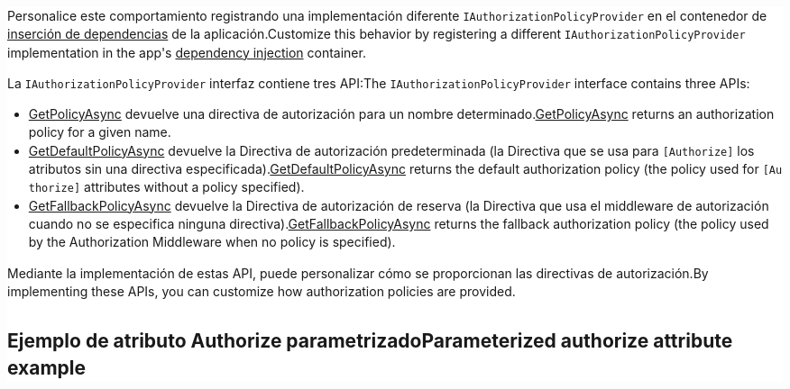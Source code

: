 <span data-ttu-id="8c180-120">Personalice este comportamiento registrando una implementación diferente `IAuthorizationPolicyProvider` en el contenedor de [inserción de dependencias](xref:fundamentals/dependency-injection) de la aplicación.</span><span class="sxs-lookup"><span data-stu-id="8c180-120">Customize this behavior by registering a different `IAuthorizationPolicyProvider` implementation in the app's [dependency injection](xref:fundamentals/dependency-injection) container.</span></span> 

<span data-ttu-id="8c180-121">La `IAuthorizationPolicyProvider` interfaz contiene tres API:</span><span class="sxs-lookup"><span data-stu-id="8c180-121">The `IAuthorizationPolicyProvider` interface contains three APIs:</span></span>

* <span data-ttu-id="8c180-122">[GetPolicyAsync](/dotnet/api/microsoft.aspnetcore.authorization.iauthorizationpolicyprovider.getpolicyasync#Microsoft_AspNetCore_Authorization_IAuthorizationPolicyProvider_GetPolicyAsync_System_String_) devuelve una directiva de autorización para un nombre determinado.</span><span class="sxs-lookup"><span data-stu-id="8c180-122">[GetPolicyAsync](/dotnet/api/microsoft.aspnetcore.authorization.iauthorizationpolicyprovider.getpolicyasync#Microsoft_AspNetCore_Authorization_IAuthorizationPolicyProvider_GetPolicyAsync_System_String_) returns an authorization policy for a given name.</span></span>
* <span data-ttu-id="8c180-123">[GetDefaultPolicyAsync](/dotnet/api/microsoft.aspnetcore.authorization.iauthorizationpolicyprovider.getdefaultpolicyasync) devuelve la Directiva de autorización predeterminada (la Directiva que se usa para `[Authorize]` los atributos sin una directiva especificada).</span><span class="sxs-lookup"><span data-stu-id="8c180-123">[GetDefaultPolicyAsync](/dotnet/api/microsoft.aspnetcore.authorization.iauthorizationpolicyprovider.getdefaultpolicyasync) returns the default authorization policy (the policy used for `[Authorize]` attributes without a policy specified).</span></span> 
* <span data-ttu-id="8c180-124">[GetFallbackPolicyAsync](/dotnet/api/microsoft.aspnetcore.authorization.iauthorizationpolicyprovider.getfallbackpolicyasync) devuelve la Directiva de autorización de reserva (la Directiva que usa el middleware de autorización cuando no se especifica ninguna directiva).</span><span class="sxs-lookup"><span data-stu-id="8c180-124">[GetFallbackPolicyAsync](/dotnet/api/microsoft.aspnetcore.authorization.iauthorizationpolicyprovider.getfallbackpolicyasync) returns the fallback authorization policy (the policy used by the Authorization Middleware when no policy is specified).</span></span> 

<span data-ttu-id="8c180-125">Mediante la implementación de estas API, puede personalizar cómo se proporcionan las directivas de autorización.</span><span class="sxs-lookup"><span data-stu-id="8c180-125">By implementing these APIs, you can customize how authorization policies are provided.</span></span>

## <a name="parameterized-authorize-attribute-example"></a><span data-ttu-id="8c180-126">Ejemplo de atributo Authorize parametrizado</span><span class="sxs-lookup"><span data-stu-id="8c180-126">Parameterized authorize attribute example</span></span>
